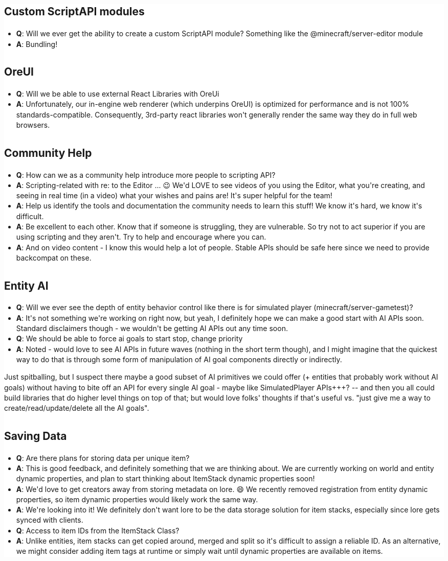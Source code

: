 ## Custom ScriptAPI modules

-   **Q**: Will we ever get the ability to create a custom ScriptAPI module? Something like the @minecraft/server-editor module
-   **A**: Bundling!

## OreUI

-   **Q**: Will we be able to use external React Libraries with OreUi
-   **A**: Unfortunately, our in-engine web renderer (which underpins OreUI) is optimized for performance and is not 100% standards-compatible. Consequently, 3rd-party react libraries won't generally render the same way they do in full web browsers.

## Community Help

-   **Q**: How can we as a community help introduce more people to scripting API?
-   **A**: Scripting-related with re: to the Editor ... 😉 We'd LOVE to see videos of you using the Editor, what you're creating, and seeing in real time (in a video) what your wishes and pains are! It's super helpful for the team!
-   **A**: Help us identify the tools and documentation the community needs to learn this stuff! We know it's hard, we know it's difficult.
-   **A**: Be excellent to each other. Know that if someone is struggling, they are vulnerable. So try not to act superior if you are using scripting and they aren't. Try to help and encourage where you can.
-   **A**: And on video content - I know this would help a lot of people. Stable APIs should be safe here since we need to provide backcompat on these.

## Entity AI

-   **Q**: Will we ever see the depth of entity behavior control like there is for simulated player (minecraft/server-gametest)?
-   **A**: It's not something we're working on right now, but yeah, I definitely hope we can make a good start with AI APIs soon. Standard disclaimers though - we wouldn't be getting AI APIs out any time soon.
-   **Q**: We should be able to force ai goals to start stop, change priority
-   **A**: Noted - would love to see AI APIs in future waves (nothing in the short term though), and I might imagine that the quickest way to do that is through some form of manipulation of AI goal components directly or indirectly.

Just spitballing, but I suspect there maybe a good subset of AI primitives we could offer (+ entities that probably work without AI goals) without having to bite off an API for every single AI goal - maybe like SimulatedPlayer APIs+++? -- and then you all could build libraries that do higher level things on top of that; but would love folks' thoughts if that's useful vs. "just give me a way to create/read/update/delete all the AI goals".

## Saving Data

-   **Q**: Are there plans for storing data per unique item?
-   **A**: This is good feedback, and definitely something that we are thinking about. We are currently working on world and entity dynamic properties, and plan to start thinking about ItemStack dynamic properties soon!
-   **A**: We'd love to get creators away from storing metadata on lore. 😄
    We recently removed registration from entity dynamic properties, so item dynamic properties would likely work the same way.
-   **A**: We're looking into it! We definitely don't want lore to be the data storage solution for item stacks, especially since lore gets synced with clients.
-   **Q**: Access to item IDs from the ItemStack Class?
-   **A**: Unlike entities, item stacks can get copied around, merged and split so it's difficult to assign a reliable ID. As an alternative, we might consider adding item tags at runtime or simply wait until dynamic properties are available on items.
